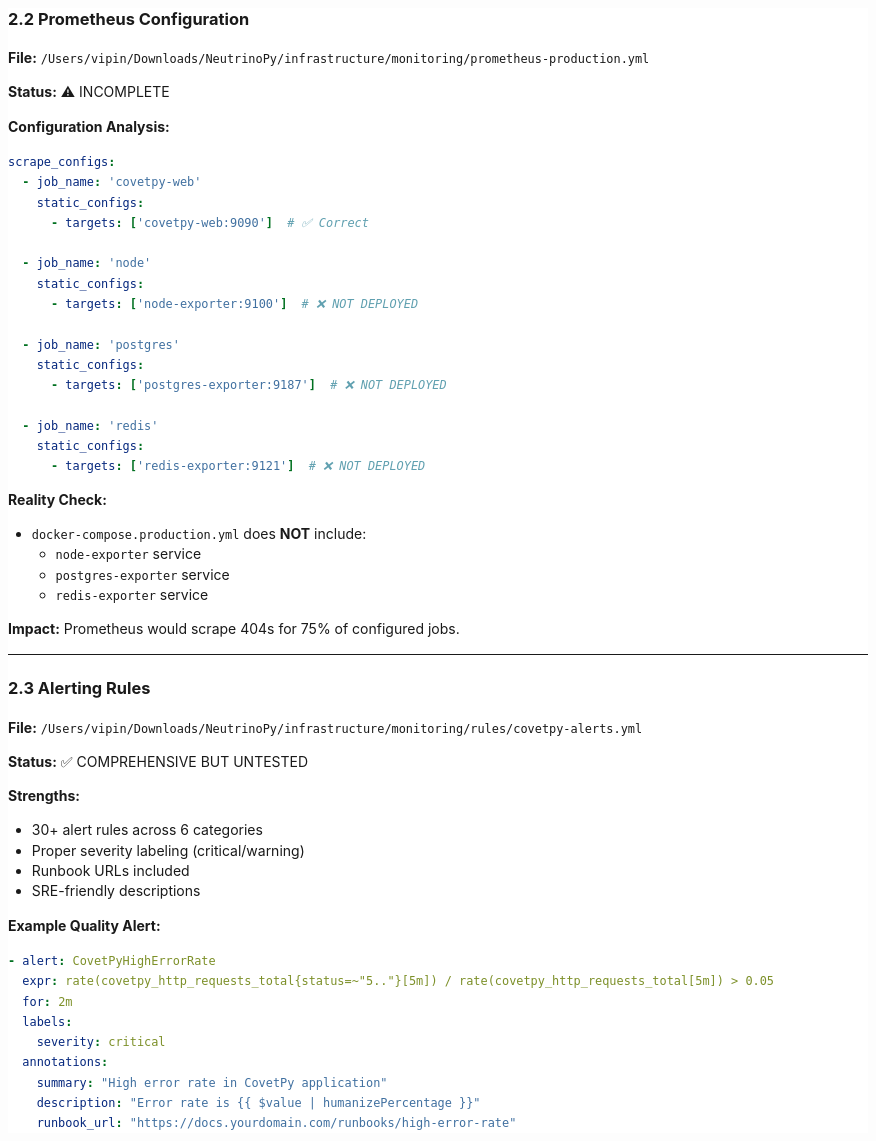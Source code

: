 
### 2.2 Prometheus Configuration

**File:** `/Users/vipin/Downloads/NeutrinoPy/infrastructure/monitoring/prometheus-production.yml`

**Status:** ⚠️ INCOMPLETE

**Configuration Analysis:**
```yaml
scrape_configs:
  - job_name: 'covetpy-web'
    static_configs:
      - targets: ['covetpy-web:9090']  # ✅ Correct

  - job_name: 'node'
    static_configs:
      - targets: ['node-exporter:9100']  # ❌ NOT DEPLOYED

  - job_name: 'postgres'
    static_configs:
      - targets: ['postgres-exporter:9187']  # ❌ NOT DEPLOYED

  - job_name: 'redis'
    static_configs:
      - targets: ['redis-exporter:9121']  # ❌ NOT DEPLOYED
```

**Reality Check:**
- `docker-compose.production.yml` does **NOT** include:
  - `node-exporter` service
  - `postgres-exporter` service
  - `redis-exporter` service

**Impact:** Prometheus would scrape 404s for 75% of configured jobs.

---

### 2.3 Alerting Rules

**File:** `/Users/vipin/Downloads/NeutrinoPy/infrastructure/monitoring/rules/covetpy-alerts.yml`

**Status:** ✅ COMPREHENSIVE BUT UNTESTED

**Strengths:**
- 30+ alert rules across 6 categories
- Proper severity labeling (critical/warning)
- Runbook URLs included
- SRE-friendly descriptions

**Example Quality Alert:**
```yaml
- alert: CovetPyHighErrorRate
  expr: rate(covetpy_http_requests_total{status=~"5.."}[5m]) / rate(covetpy_http_requests_total[5m]) > 0.05
  for: 2m
  labels:
    severity: critical
  annotations:
    summary: "High error rate in CovetPy application"
    description: "Error rate is {{ $value | humanizePercentage }}"
    runbook_url: "https://docs.yourdomain.com/runbooks/high-error-rate"
```

